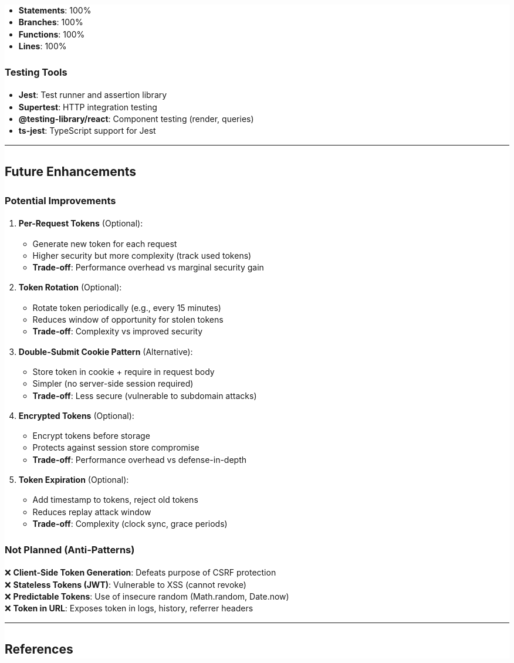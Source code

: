 - **Statements**: 100%
- **Branches**: 100%
- **Functions**: 100%
- **Lines**: 100%

### Testing Tools

- **Jest**: Test runner and assertion library
- **Supertest**: HTTP integration testing
- **@testing-library/react**: Component testing (render, queries)
- **ts-jest**: TypeScript support for Jest

---

## Future Enhancements

### Potential Improvements

1. **Per-Request Tokens** (Optional):
   - Generate new token for each request
   - Higher security but more complexity (track used tokens)
   - **Trade-off**: Performance overhead vs marginal security gain

2. **Token Rotation** (Optional):
   - Rotate token periodically (e.g., every 15 minutes)
   - Reduces window of opportunity for stolen tokens
   - **Trade-off**: Complexity vs improved security

3. **Double-Submit Cookie Pattern** (Alternative):
   - Store token in cookie + require in request body
   - Simpler (no server-side session required)
   - **Trade-off**: Less secure (vulnerable to subdomain attacks)

4. **Encrypted Tokens** (Optional):
   - Encrypt tokens before storage
   - Protects against session store compromise
   - **Trade-off**: Performance overhead vs defense-in-depth

5. **Token Expiration** (Optional):
   - Add timestamp to tokens, reject old tokens
   - Reduces replay attack window
   - **Trade-off**: Complexity (clock sync, grace periods)

### Not Planned (Anti-Patterns)

❌ **Client-Side Token Generation**: Defeats purpose of CSRF protection  
❌ **Stateless Tokens (JWT)**: Vulnerable to XSS (cannot revoke)  
❌ **Predictable Tokens**: Use of insecure random (Math.random, Date.now)  
❌ **Token in URL**: Exposes token in logs, history, referrer headers  

---

## References
